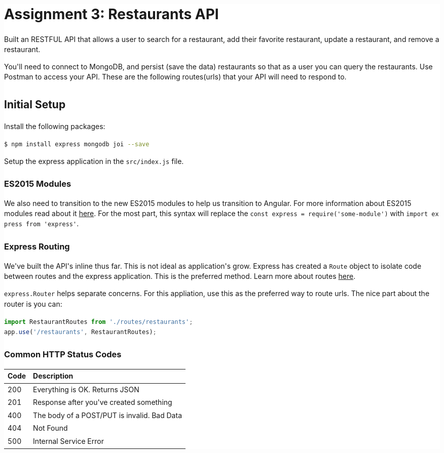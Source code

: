 # Assignment 3: Restaurants API

Built an RESTFUL API that allows a user to search for a restaurant, add
their favorite restaurant, update a restaurant, and remove a restaurant.

You'll need to connect to MongoDB, and persist (save the data)
restaurants so that as a user you can query the restaurants. Use Postman
to access your API. These are the following routes(urls) that your API
will need to respond to.

## Initial Setup

Install the following packages:

```bash
$ npm install express mongodb joi --save
```

Setup the express application in the `src/index.js` file.

### ES2015 Modules

We also need to transition to the new ES2015 modules to help us
transition to Angular. For more information about ES2015 modules read
about it
[here](https://developer.mozilla.org/en-US/docs/Web/JavaScript/Reference/Statements/import).
For the most part, this syntax will replace the `const express =
require('some-module')` with `import express from 'express'`.


### Express Routing

We've built the API's inline thus far. This is not ideal as
application's grow. Express has created a `Route` object to isolate code
between routes and the express application. This is the preferred
method. Learn more about routes
[here](http://expressjs.com/en/guide/routing.html).

`express.Router` helps separate concerns. For this appliation, use this
as the preferred way to route urls. The nice part about the router is
you can:

```js
import RestaurantRoutes from './routes/restaurants';
app.use('/restaurants', RestaurantRoutes);
```


### Common HTTP Status Codes

| Code | Description                                  |
|:-----|:---------------------------------------------|
| 200  | Everything is OK.  Returns JSON              |
| 201  | Response after you've created something      |
| 400  | The body of a POST/PUT is invalid.  Bad Data |
| 404  | Not Found                                    |
| 500  | Internal Service Error                       |
